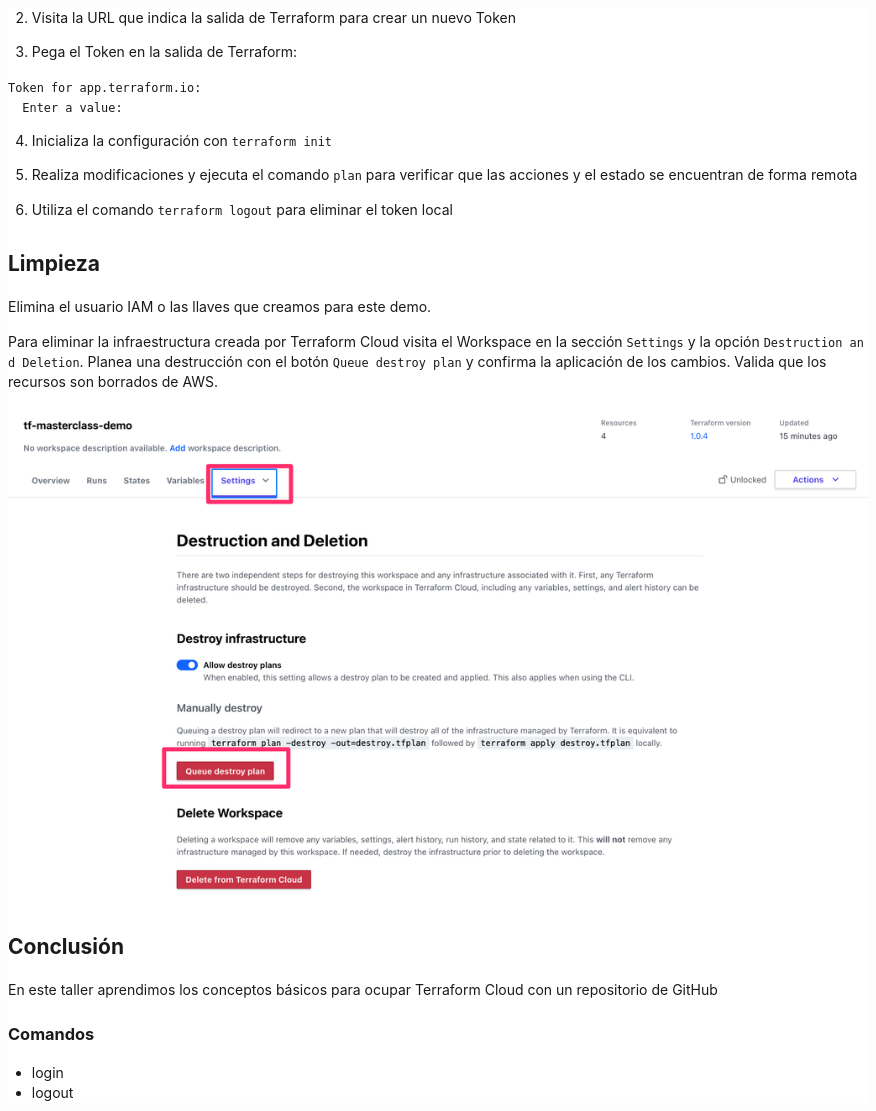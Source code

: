 2. Visita la URL que indica la salida de Terraform para crear un nuevo Token

3. Pega el Token en la salida de Terraform:

```
Token for app.terraform.io:
  Enter a value:
```

4. Inicializa la configuración con `terraform init`

5. Realiza modificaciones y ejecuta el comando `plan` para verificar que las acciones y el estado se encuentran de forma remota

6. Utiliza el comando `terraform logout` para eliminar el token local

## Limpieza

Elimina el usuario IAM o las llaves que creamos para este demo.

Para eliminar la infraestructura creada por Terraform Cloud visita el Workspace en la sección `Settings` y la opción `Destruction and Deletion`. Planea una destrucción con el botón `Queue destroy plan` y confirma la aplicación de los cambios. Valida que los recursos son borrados de AWS.

![Destroy](./img/21-destroy.png)

## Conclusión

En este taller aprendimos los conceptos básicos para ocupar Terraform Cloud con un repositorio de GitHub

### Comandos

- login
- logout
